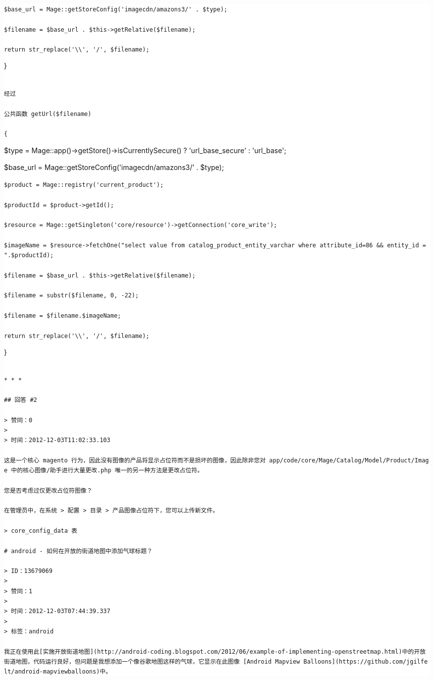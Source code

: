     $base_url = Mage::getStoreConfig('imagecdn/amazons3/' . $type);

    $filename = $base_url . $this->getRelative($filename);

    return str_replace('\\', '/', $filename);

} 
```

经过

公共函数 getUrl($filename)

{

```
 $type = Mage::app()->getStore()->isCurrentlySecure() ? 'url_base_secure' : 'url_base';

 $base_url = Mage::getStoreConfig('imagecdn/amazons3/' . $type);

    $product = Mage::registry('current_product');

    $productId = $product->getId();

    $resource = Mage::getSingleton('core/resource')->getConnection('core_write');

    $imageName = $resource->fetchOne("select value from catalog_product_entity_varchar where attribute_id=86 && entity_id = ".$productId);

    $filename = $base_url . $this->getRelative($filename);

    $filename = substr($filename, 0, -22);

    $filename = $filename.$imageName;

    return str_replace('\\', '/', $filename);
} 
```

* * *

## 回答 #2

> 赞同：0
> 
> 时间：2012-12-03T11:02:33.103

这是一个核心 magento 行为，因此没有图像的产品将显示占位符而不是损坏的图像，因此除非您对 app/code/core/Mage/Catalog/Model/Product/Image 中的核心图像/助手进行大量更改.php 唯一的另一种方法是更改​​占位符。

您是否考虑过仅更改占位符图像？

在管理员中，在系统 > 配置 > 目录 > 产品图像占位符下，您可以上传新文件。

> core_config_data 表

# android - 如何在开放的街道地图中添加气球标题？

> ID：13679069
> 
> 赞同：1
> 
> 时间：2012-12-03T07:44:39.337
> 
> 标签：android

我正在使用此[实施开放街道地图](http://android-coding.blogspot.com/2012/06/example-of-implementing-openstreetmap.html)中的开放街道地图，代码运行良好，但问题是我想添加一个像谷歌地图这样的气球，它显示在此图像 [Android Mapview Balloons](https://github.com/jgilfelt/android-mapviewballoons)中。

```
